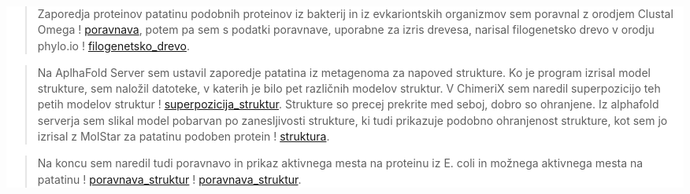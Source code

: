 > Zaporedja proteinov patatinu podobnih proteinov iz bakterij in iz evkariontskih organizmov sem poravnal z orodjem Clustal Omega ! [poravnava](s10-poravnava-prokariontskih-in-evkariontskih-proteinov-Clustal-Omega.png), potem pa sem s podatki poravnave, uporabne za izris drevesa, narisal filogenetsko drevo v orodju phylo.io ! [filogenetsko_drevo](s10-prokariontski-in-evkariontski-proteini-filogentsko-drevo.png).

> Na AplhaFold Server sem ustavil zaporedje patatina iz metagenoma za napoved strukture. Ko je program izrisal model strukture, sem naložil datoteke, v katerih je bilo pet različnih modelov struktur. V ChimeriX sem naredil superpozicijo teh petih modelov struktur ! [superpozicija_struktur](s10-superpozicija-petih-modelov-struktur-patatina.png). Strukture so precej prekrite med seboj, dobro so ohranjene. Iz alphafold serverja sem slikal model pobarvan po zanesljivosti strukture, ki tudi prikazuje podobno ohranjenost strukture, kot sem jo izrisal z MolStar za patatinu podoben protein ! [struktura](s10-zanesljivostno-obarvanje-patatina.png).

> Na koncu sem naredil tudi poravnavo in prikaz aktivnega mesta na proteinu iz E. coli in možnega aktivnega mesta na patatinu ! [poravnava_struktur](s10-poravnava-E_coli-s-patatinom-aktivno-mesto-dalec.png) ! [poravnava_struktur](s10-poravnava-E_coli-s-patatinom-aktivno-mesto-blizu.png).
